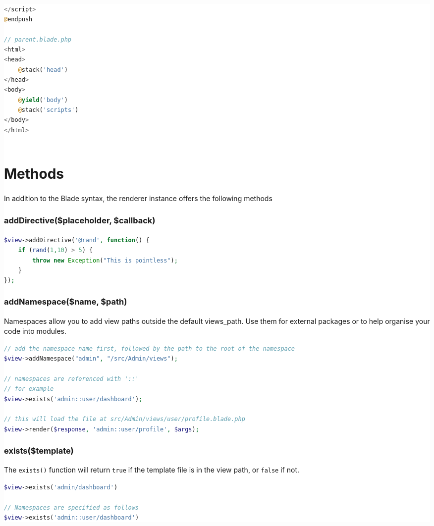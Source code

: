 ```php
</script>
@endpush

// parent.blade.php
<html>
<head>
    @stack('head')
</head>
<body>
    @yield('body')
    @stack('scripts')
</body>
</html>
    

```


# Methods

In addition to the Blade syntax, the renderer instance offers the following methods

### addDirective($placeholder, $callback)

```php
$view->addDirective('@rand', function() {
    if (rand(1,10) > 5) {
        throw new Exception("This is pointless");
    }
});

```

### addNamespace($name, $path)
Namespaces allow you to add view paths outside the default views_path. 
Use them for external packages or to help organise your code into modules. 

```php
// add the namespace name first, followed by the path to the root of the namespace
$view->addNamespace("admin", "/src/Admin/views");

// namespaces are referenced with '::'
// for example
$view->exists('admin::user/dashboard');

// this will load the file at src/Admin/views/user/profile.blade.php
$view->render($response, 'admin::user/profile', $args);

```

### exists($template)
The `exists()` function will return `true` if the template file is in the view path, or `false` if not. 
```php
$view->exists('admin/dashboard')

// Namespaces are specified as follows
$view->exists('admin::user/dashboard')
```
